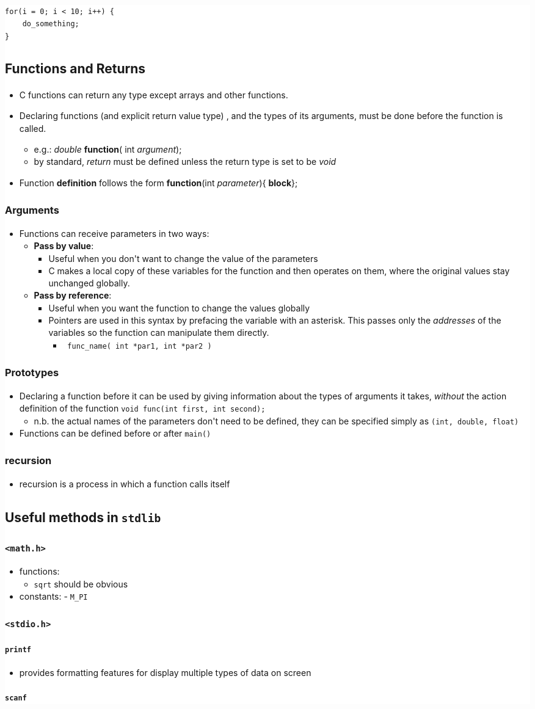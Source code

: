 ```
for(i = 0; i < 10; i++) {
	do_something;
}
```

## Functions and Returns

- C functions can return any type except arrays and other functions.
- Declaring functions (and explicit return value type) , and the types of its arguments, must be done before the function is called.
	- e.g.: *double* __function__( int *argument*);
	- by standard, *return* must be defined unless the return type is set to be *void*

- Function __definition__ follows the form __function__(int *parameter*){ __block__};


### Arguments

- Functions can receive parameters in two ways:
	- __Pass by value__:
		- Useful when you don't want to change the value of the parameters
		- C makes a local copy of these variables for the function and then operates on them, where the original values stay unchanged globally. 
	- __Pass by reference__:
		- Useful when you want the function to change the values globally
		- Pointers are used in this syntax by prefacing the variable with an asterisk. This passes only the *addresses* of the variables so the function can manipulate them directly. 
			- ` func_name( int *par1, int *par2 )`

### Prototypes
- Declaring a function before it can be used by giving information about the types of arguments it takes, *without* the action definition of the function `void func(int first, int second);`
	- n.b. the actual names of the parameters don't need to be defined, they can be specified simply as `(int, double, float)`
- Functions can be defined before or after `main()`

### recursion
- recursion is a process in which a function calls itself


## Useful methods in `stdlib`

### `<math.h>`
- functions:
	- `sqrt` should be obvious
- constants:
		- `M_PI`

### `<stdio.h>`

#### `printf`
- provides formatting features for display multiple types of data on screen
#### `scanf`
